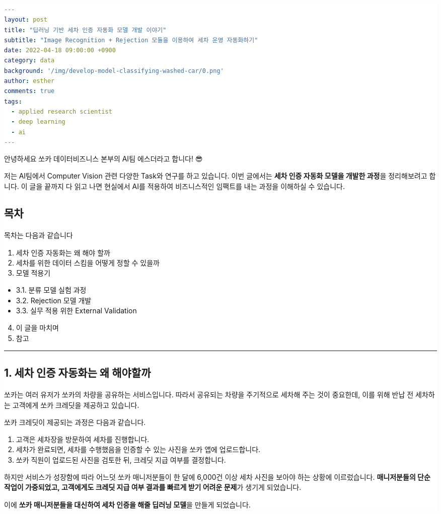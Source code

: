 ```yaml
---
layout: post
title: "딥러닝 기반 세차 인증 자동화 모델 개발 이야기"
subtitle: "Image Recognition + Rejection 모듈을 이용하여 세차 운영 자동화하기"
date: 2022-04-18 09:00:00 +0900
category: data
background: '/img/develop-model-classifying-washed-car/0.png' 
author: esther
comments: true
tags:
  - applied research scientist
  - deep learning
  - ai
---
```


안녕하세요 쏘카 데이터비즈니스 본부의 AI팀 에스더라고 합니다! 😎

저는 AI팀에서 Computer Vision 관련 다양한 Task와 연구를 하고 있습니다. 이번 글에서는 **세차 인증 자동화 모델을 개발한 과정**을 정리해보려고 합니다. 이 글을 끝까지 다 읽고 나면 현실에서 AI를 적용하여 비즈니스적인 임팩트를 내는 과정을 이해하실 수 있습니다.  

## 목차

목차는 다음과 같습니다

1. 세차 인증 자동화는 왜 해야 할까
2. 세차를 위한 데이터 스킴을 어떻게 정할 수 있을까
3. 모델 적용기
- 3.1. 분류 모델 실험 과정
- 3.2. Rejection 모델 개발
- 3.3. 실무 적용 위한 External Validation
4. 이 글을 마치며
5. 참고

---

## 1. 세차 인증 자동화는 왜 해야할까

쏘카는 여러 유저가 쏘카의 차량을 공유하는 서비스입니다. 따라서 공유되는 차량을 주기적으로 세차해 주는 것이 중요한데, 이를 위해 반납 전 세차하는 고객에게 쏘카 크레딧을 제공하고 있습니다.

쏘카 크레딧이 제공되는 과정은 다음과 같습니다.

1. 고객은 세차장을 방문하여 세차를 진행합니다.
2. 세차가 완료되면, 세차를 수행했음을 인증할 수 있는 사진을 쏘카 앱에 업로드합니다.
3. 쏘카 직원이 업로드된 사진을 검토한 뒤, 크레딧 지급 여부를 결정합니다.

 하지만 서비스가 성장함에 따라 어느덧 쏘카 매니저분들이 한 달에 6,000건 이상 세차 사진을 보아야 하는 상황에 이르렀습니다. **매니저분들의 단순 작업이 가중되었고, 고객에게도 크레딧 지급 여부 결과를 빠르게 받기 어려운 문제**가 생기게 되었습니다.

이에 **쏘카 매니저분들을 대신하여 세차 인증을 해줄 딥러닝 모델**을 만들게 되었습니다.
